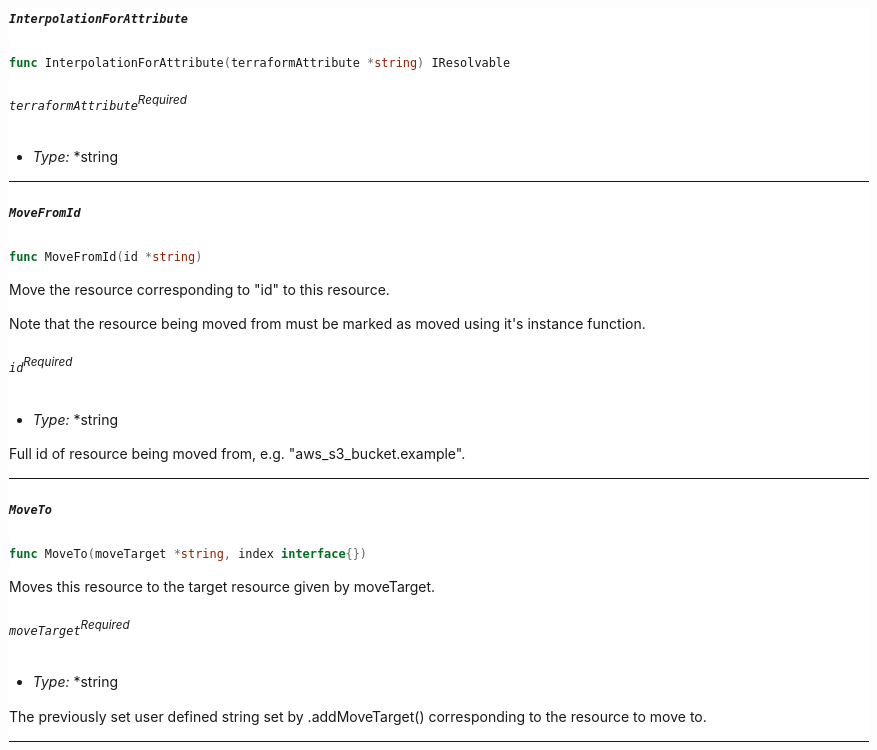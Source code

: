 ##### `InterpolationForAttribute` <a name="InterpolationForAttribute" id="rhizo-co-terraform-provider-oci.coreInstancePoolInstance.CoreInstancePoolInstance.interpolationForAttribute"></a>

```go
func InterpolationForAttribute(terraformAttribute *string) IResolvable
```

###### `terraformAttribute`<sup>Required</sup> <a name="terraformAttribute" id="rhizo-co-terraform-provider-oci.coreInstancePoolInstance.CoreInstancePoolInstance.interpolationForAttribute.parameter.terraformAttribute"></a>

- *Type:* *string

---

##### `MoveFromId` <a name="MoveFromId" id="rhizo-co-terraform-provider-oci.coreInstancePoolInstance.CoreInstancePoolInstance.moveFromId"></a>

```go
func MoveFromId(id *string)
```

Move the resource corresponding to "id" to this resource.

Note that the resource being moved from must be marked as moved using it's instance function.

###### `id`<sup>Required</sup> <a name="id" id="rhizo-co-terraform-provider-oci.coreInstancePoolInstance.CoreInstancePoolInstance.moveFromId.parameter.id"></a>

- *Type:* *string

Full id of resource being moved from, e.g. "aws_s3_bucket.example".

---

##### `MoveTo` <a name="MoveTo" id="rhizo-co-terraform-provider-oci.coreInstancePoolInstance.CoreInstancePoolInstance.moveTo"></a>

```go
func MoveTo(moveTarget *string, index interface{})
```

Moves this resource to the target resource given by moveTarget.

###### `moveTarget`<sup>Required</sup> <a name="moveTarget" id="rhizo-co-terraform-provider-oci.coreInstancePoolInstance.CoreInstancePoolInstance.moveTo.parameter.moveTarget"></a>

- *Type:* *string

The previously set user defined string set by .addMoveTarget() corresponding to the resource to move to.

---